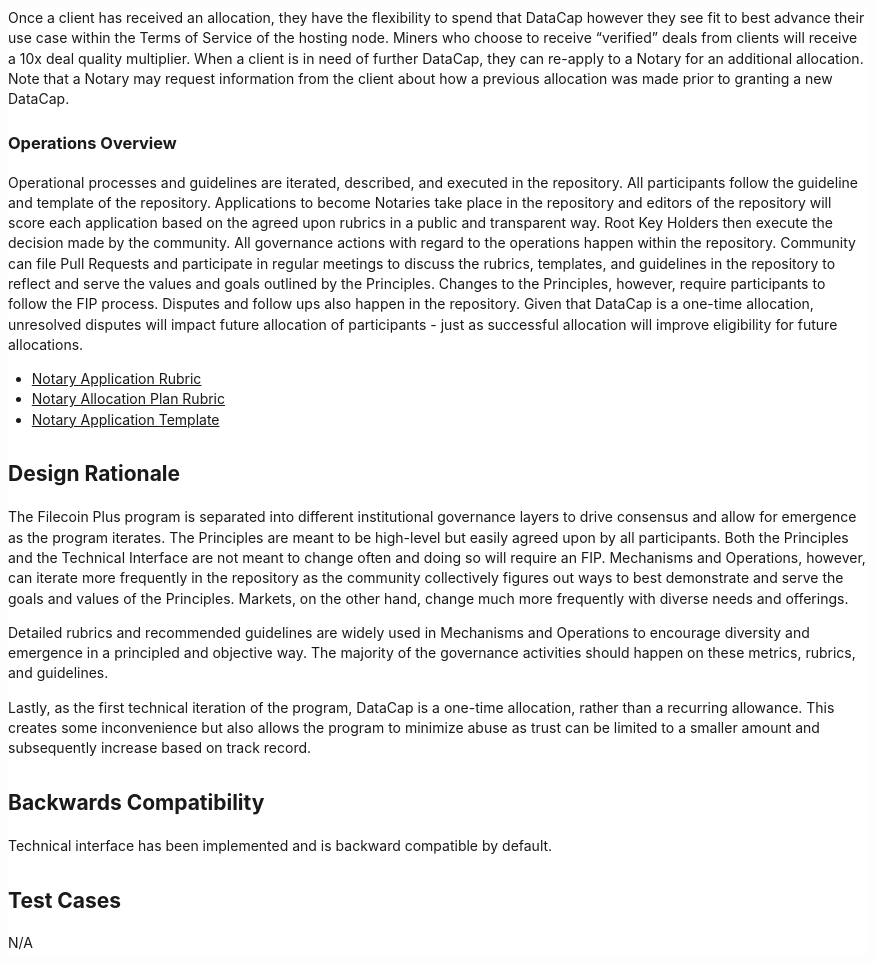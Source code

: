 Once a client has received an allocation, they have the flexibility to spend that DataCap however they see fit to best advance their use case within the Terms of Service of the hosting node. Miners who choose to receive “verified” deals from clients will receive a 10x deal quality multiplier. When a client is in need of further DataCap, they can re-apply to a Notary for an additional allocation. Note that a Notary may request information from the client about how a previous allocation was made prior to granting a new DataCap.

### Operations Overview
Operational processes and guidelines are iterated, described, and executed in the repository. All participants follow the guideline and template of the repository. Applications to become Notaries take place in the repository and editors of the repository will score each application based on the agreed upon rubrics in a public and transparent way. Root Key Holders then execute the decision made by the community. All governance actions with regard to the operations happen within the repository. Community can file Pull Requests and participate in regular meetings to discuss the rubrics, templates, and guidelines in the repository to reflect and serve the values and goals outlined by the Principles. Changes to the Principles, however, require participants to follow the FIP process. Disputes and follow ups also happen in the repository. Given that DataCap is a one-time allocation, unresolved disputes will impact future allocation of participants - just as successful allocation will improve eligibility for future allocations. 

- [Notary Application Rubric](https://github.com/filecoin-project/notary-governance/tree/notary-application-template-update/notaries/templates#notary-rubric)
- [Notary Allocation Plan Rubric](https://github.com/filecoin-project/notary-governance/tree/notary-application-template-update/notaries/templates#notary-allocation-plan-rubric)
- [Notary Application Template](https://github.com/filecoin-project/notary-governance/blob/main/notaries/templates/sample-notary-application.md#notary-application-template)


## Design Rationale
The Filecoin Plus program is separated into different institutional governance layers to drive consensus and allow for emergence as the program iterates. The Principles are meant to be high-level but easily agreed upon by all participants. Both the Principles and the Technical Interface are not meant to change often and doing so will require an FIP. Mechanisms and Operations, however, can iterate more frequently in the repository as the community collectively figures out ways to best demonstrate and serve the goals and values of the Principles. Markets, on the other hand, change much more frequently with diverse needs and offerings.

Detailed rubrics and recommended guidelines are widely used in Mechanisms and Operations to encourage diversity and emergence in a principled and objective way. The majority of the governance activities should happen on these metrics, rubrics, and guidelines. 

Lastly, as the first technical iteration of the program, DataCap is a one-time allocation, rather than a recurring allowance. This creates some inconvenience but also allows the program to minimize abuse as trust can be limited to a smaller amount and subsequently increase based on track record.

## Backwards Compatibility
Technical interface has been implemented and is backward compatible by default.

## Test Cases
N/A
